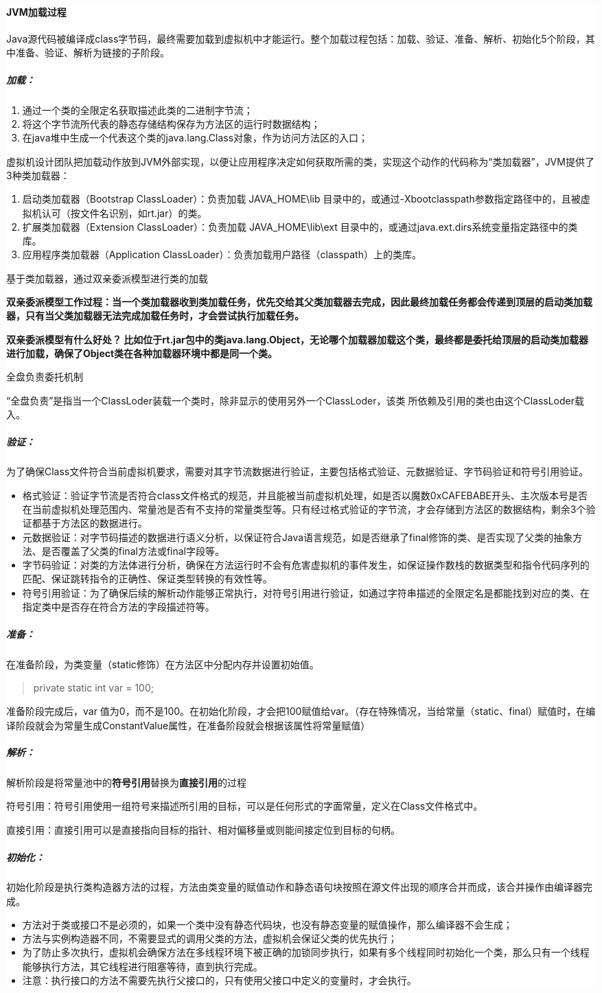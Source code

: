 #### **JVM加载过程**

Java源代码被编译成class字节码，最终需要加载到虚拟机中才能运行。整个加载过程包括：加载、验证、准备、解析、初始化5个阶段，其中准备、验证、解析为链接的子阶段。

##### **加载：**

1. 通过一个类的全限定名获取描述此类的二进制字节流；
2. 将这个字节流所代表的静态存储结构保存为方法区的运行时数据结构；
3. 在java堆中生成一个代表这个类的java.lang.Class对象，作为访问方法区的入口；

虚拟机设计团队把加载动作放到JVM外部实现，以便让应用程序决定如何获取所需的类，实现这个动作的代码称为“类加载器”，JVM提供了3种类加载器：

1. 启动类加载器（Bootstrap ClassLoader）：负责加载 JAVA_HOME\lib 目录中的，或通过-Xbootclasspath参数指定路径中的，且被虚拟机认可（按文件名识别，如rt.jar）的类。
2. 扩展类加载器（Extension ClassLoader）：负责加载 JAVA_HOME\lib\ext 目录中的，或通过java.ext.dirs系统变量指定路径中的类库。
3. 应用程序类加载器（Application ClassLoader）：负责加载用户路径（classpath）上的类库。

基于类加载器，通过双亲委派模型进行类的加载

**双亲委派模型工作过程：当一个类加载器收到类加载任务，优先交给其父类加载器去完成，因此最终加载任务都会传递到顶层的启动类加载器，只有当父类加载器无法完成加载任务时，才会尝试执行加载任务。**

**双亲委派模型有什么好处？
比如位于rt.jar包中的类java.lang.Object，无论哪个加载器加载这个类，最终都是委托给顶层的启动类加载器进行加载，确保了Object类在各种加载器环境中都是同一个类。**

全盘负责委托机制 

“全盘负责”是指当一个ClassLoder装载一个类时，除非显示的使用另外一个ClassLoder，该类 所依赖及引用的类也由这个ClassLoder载入。

##### 验证：

为了确保Class文件符合当前虚拟机要求，需要对其字节流数据进行验证，主要包括格式验证、元数据验证、字节码验证和符号引用验证。

- 格式验证：验证字节流是否符合class文件格式的规范，并且能被当前虚拟机处理，如是否以魔数0xCAFEBABE开头、主次版本号是否在当前虚拟机处理范围内、常量池是否有不支持的常量类型等。只有经过格式验证的字节流，才会存储到方法区的数据结构，剩余3个验证都基于方法区的数据进行。
- 元数据验证：对字节码描述的数据进行语义分析，以保证符合Java语言规范，如是否继承了final修饰的类、是否实现了父类的抽象方法、是否覆盖了父类的final方法或final字段等。
- 字节码验证：对类的方法体进行分析，确保在方法运行时不会有危害虚拟机的事件发生，如保证操作数栈的数据类型和指令代码序列的匹配、保证跳转指令的正确性、保证类型转换的有效性等。
- 符号引用验证：为了确保后续的解析动作能够正常执行，对符号引用进行验证，如通过字符串描述的全限定名是都能找到对应的类、在指定类中是否存在符合方法的字段描述符等。

##### 准备：

在准备阶段，为类变量（static修饰）在方法区中分配内存并设置初始值。

> private static int var = 100;

准备阶段完成后，var 值为0，而不是100。在初始化阶段，才会把100赋值给var。（存在特殊情况，当给常量（static、final）赋值时，在编译阶段就会为常量生成ConstantValue属性，在准备阶段就会根据该属性将常量赋值）

##### 解析：

解析阶段是将常量池中的**符号引用**替换为**直接引用**的过程

符号引用：符号引用使用一组符号来描述所引用的目标，可以是任何形式的字面常量，定义在Class文件格式中。

直接引用：直接引用可以是直接指向目标的指针、相对偏移量或则能间接定位到目标的句柄。

##### 初始化：

初始化阶段是执行类构造器<clinit>方法的过程，<clinit>方法由类变量的赋值动作和静态语句块按照在源文件出现的顺序合并而成，该合并操作由编译器完成。

- <clinit>方法对于类或接口不是必须的，如果一个类中没有静态代码块，也没有静态变量的赋值操作，那么编译器不会生成<clinit>；
- <clinit>方法与实例构造器不同，不需要显式的调用父类的<clinit>方法，虚拟机会保证父类的<clinit>优先执行；
- 为了防止多次执行<clinit>，虚拟机会确保<clinit>方法在多线程环境下被正确的加锁同步执行，如果有多个线程同时初始化一个类，那么只有一个线程能够执行<clinit>方法，其它线程进行阻塞等待，直到<clinit>执行完成。
- 注意：执行接口的<clinit>方法不需要先执行父接口的<clinit>，只有使用父接口中定义的变量时，才会执行。
